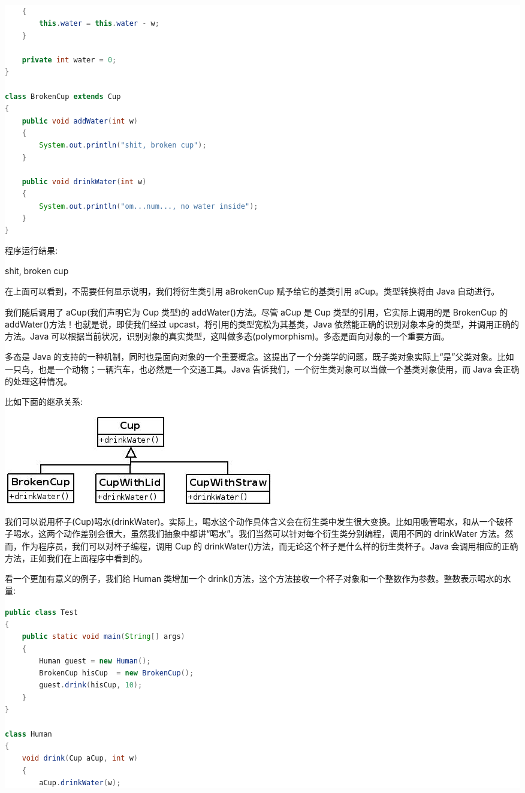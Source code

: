```java
    {
        this.water = this.water - w;
    }

    private int water = 0;
}

class BrokenCup extends Cup
{
    public void addWater(int w) 
    {
        System.out.println("shit, broken cup");
    }

    public void drinkWater(int w)
    {
        System.out.println("om...num..., no water inside");
    }
}
```

程序运行结果:

shit, broken cup

在上面可以看到，不需要任何显示说明，我们将衍生类引用 aBrokenCup 赋予给它的基类引用 aCup。类型转换将由 Java 自动进行。

我们随后调用了 aCup(我们声明它为 Cup 类型)的 addWater()方法。尽管 aCup 是 Cup 类型的引用，它实际上调用的是 BrokenCup 的 addWater()方法！也就是说，即使我们经过 upcast，将引用的类型宽松为其基类，Java 依然能正确的识别对象本身的类型，并调用正确的方法。Java 可以根据当前状况，识别对象的真实类型，这叫做多态(polymorphism)。多态是面向对象的一个重要方面。

多态是 Java 的支持的一种机制，同时也是面向对象的一个重要概念。这提出了一个分类学的问题，既子类对象实际上“是”父类对象。比如一只鸟，也是一个动物；一辆汽车，也必然是一个交通工具。Java 告诉我们，一个衍生类对象可以当做一个基类对象使用，而 Java 会正确的处理这种情况。

比如下面的继承关系:

 ![](img/a78002e65cfbbb19e9da8ff732bb6e1e.jpg)

我们可以说用杯子(Cup)喝水(drinkWater)。实际上，喝水这个动作具体含义会在衍生类中发生很大变换。比如用吸管喝水，和从一个破杯子喝水，这两个动作差别会很大，虽然我们抽象中都讲“喝水”。我们当然可以针对每个衍生类分别编程，调用不同的 drinkWater 方法。然而，作为程序员，我们可以对杯子编程，调用 Cup 的 drinkWater()方法，而无论这个杯子是什么样的衍生类杯子。Java 会调用相应的正确方法，正如我们在上面程序中看到的。

看一个更加有意义的例子，我们给 Human 类增加一个 drink()方法，这个方法接收一个杯子对象和一个整数作为参数。整数表示喝水的水量:

```java
public class Test
{
    public static void main(String[] args)
    {
        Human guest = new Human();
        BrokenCup hisCup  = new BrokenCup();
        guest.drink(hisCup, 10);
    }
}

class Human 
{
    void drink(Cup aCup, int w)
    {
        aCup.drinkWater(w);
```